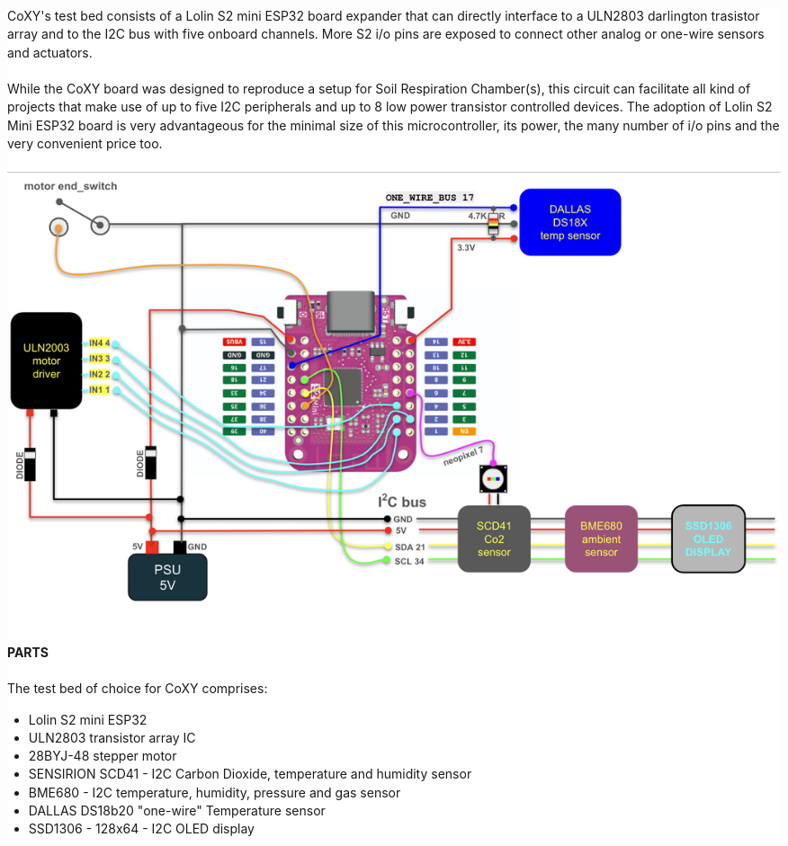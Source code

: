

CoXY's test bed consists of a Lolin S2 mini ESP32 board expander that can directly interface to a ULN2803 darlington trasistor array and to the I2C bus with five onboard channels. More S2 i/o pins are exposed to connect other analog or one-wire sensors and actuators.
<br><br>
While the CoXY board was designed to reproduce a setup for Soil Respiration Chamber(s), this circuit can facilitate all kind of projects that make use of up to five I2C peripherals and up to 8 low power transistor controlled devices. The adoption of Lolin S2 Mini ESP32 board is very advantageous for the minimal size of this microcontroller, its power, the many number of i/o pins and the very convenient price too.
<br><br>
<img src="images/coxy-easy-scheme.png">
<br><br>
</tr>

<tr>

<td align = "left" width = 90% colspan=2>
<b>PARTS</b>
<br><br>
The test bed of choice for CoXY comprises:

<ul>
<li> Lolin S2 mini ESP32
<li> ULN2803 transistor array IC
<li> 28BYJ-48 stepper motor
<li> SENSIRION SCD41 - I2C Carbon Dioxide, temperature and humidity sensor
<li> BME680 - I2C temperature, humidity, pressure and gas sensor
<li> DALLAS DS18b20 "one-wire" Temperature sensor
<li> SSD1306 - 128x64 - I2C OLED display
</ul>
